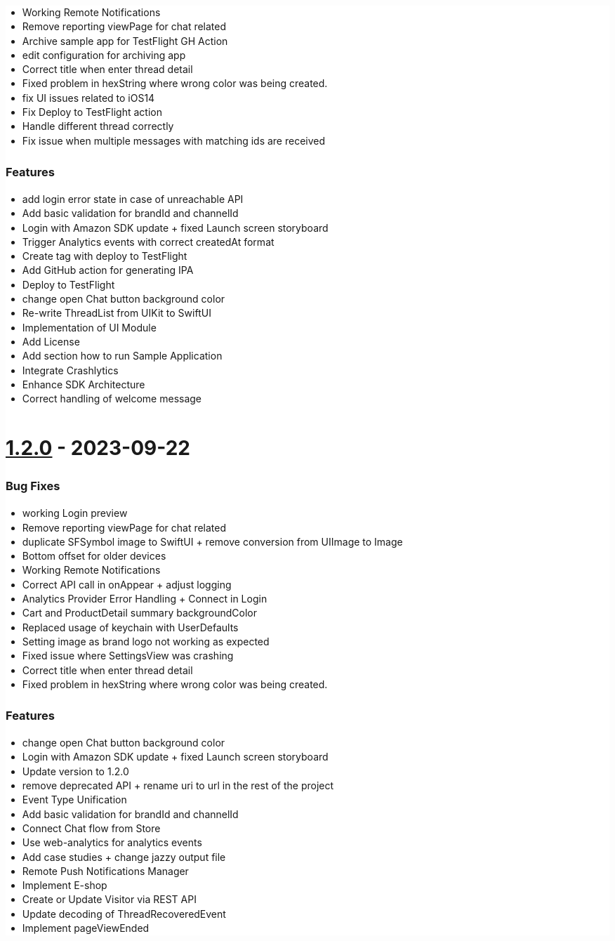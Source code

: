 - Working Remote Notifications
- Remove reporting viewPage for chat related
- Archive sample app for TestFlight GH Action
- edit configuration for archiving app
- Correct title when enter thread detail
- Fixed problem in hexString where wrong color was being created.
- fix UI issues related to iOS14
- Fix Deploy to TestFlight action
- Handle different thread correctly
- Fix issue when multiple messages with matching ids are received

### Features
- add login error state in case of unreachable API
- Add basic validation for brandId and channelId
- Login with Amazon SDK update + fixed Launch screen storyboard
- Trigger Analytics events with correct createdAt format
- Create tag with deploy to TestFlight
- Add GitHub action for generating IPA
- Deploy to TestFlight
- change open Chat button background color
- Re-write ThreadList from UIKit to SwiftUI
- Implementation of UI Module
- Add License
- Add section how to run Sample Application
- Integrate Crashlytics
- Enhance SDK Architecture
- Correct handling of welcome message


<a name="1.2.0"></a>
# [1.2.0] - 2023-09-22

### Bug Fixes
- working Login preview
- Remove reporting viewPage for chat related
- duplicate SFSymbol image to SwiftUI + remove conversion from UIImage to Image
- Bottom offset for older devices
- Working Remote Notifications
- Correct API call in onAppear + adjust logging
- Analytics Provider Error Handling + Connect in Login
- Cart and ProductDetail summary backgroundColor
- Replaced usage of keychain with UserDefaults
- Setting image as brand logo not working as expected
- Fixed issue where SettingsView was crashing
- Correct title when enter thread detail
- Fixed problem in hexString where wrong color was being created.

### Features
- change open Chat button background color
- Login with Amazon SDK update + fixed Launch screen storyboard
- Update version to 1.2.0
- remove deprecated API + rename uri to url in the rest of the project
- Event Type Unification
- Add basic validation for brandId and channelId
- Connect Chat flow from Store
- Use web-analytics for analytics events
- Add case studies + change jazzy output file
- Remote Push Notifications Manager
- Implement E-shop
- Create or Update Visitor via REST API
- Update decoding of ThreadRecoveredEvent
- Implement pageViewEnded

[Unreleased]: https://github.com/nice-devone/nice-cxone-mobile-ui-ios/compare/2.2.0...HEAD
[2.2.0]: https://github.com/nice-devone/nice-cxone-mobile-ui-ios/compare/2.1.0...2.2.0
[2.1.0]: https://github.com/nice-devone/nice-cxone-mobile-ui-ios/compare/2.0.1...2.1.0
[2.0.1]: https://github.com/nice-devone/nice-cxone-mobile-ui-ios/compare/2.0.0...2.0.1
[2.0.0]: https://github.com/nice-devone/nice-cxone-mobile-ui-ios/compare/1.3.3...2.0.0
[1.3.3]: https://github.com/nice-devone/nice-cxone-mobile-ui-ios/compare/1.3.2...1.3.3
[1.3.2]: https://github.com/nice-devone/nice-cxone-mobile-ui-ios/compare/1.3.1...1.3.2
[1.3.1]: https://github.com/nice-devone/nice-cxone-mobile-ui-ios/compare/1.3.0...1.3.1
[1.3.0]: https://github.com/nice-devone/nice-cxone-mobile-ui-ios/compare/1.2.0...1.3.0
[1.2.0]: https://github.com/nice-devone/nice-cxone-mobile-ui-ios/compare/1.1.1...1.2.0
[1.1.1]: https://github.com/nice-devone/nice-cxone-mobile-ui-ios/compare/1.1.0...1.1.1
[1.1.0]: https://github.com/nice-devone/nice-cxone-mobile-ui-ios/compare/1.0.1...1.1.0
[1.0.1]: https://github.com/nice-devone/nice-cxone-mobile-ui-ios/compare/1.0.0...1.0.1